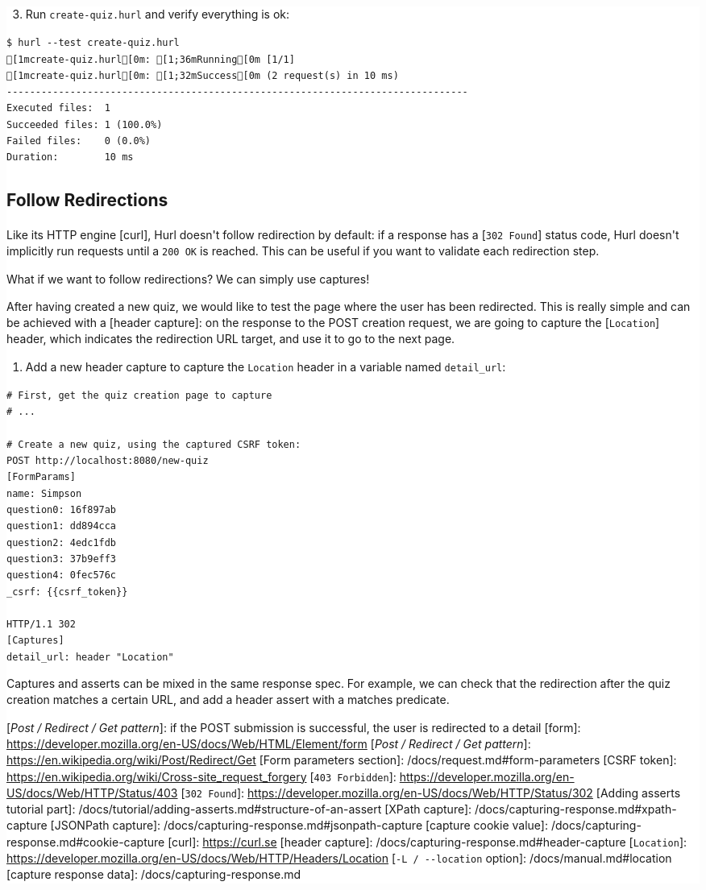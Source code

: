 3. Run `create-quiz.hurl` and verify everything is ok:

```shell
$ hurl --test create-quiz.hurl
[1mcreate-quiz.hurl[0m: [1;36mRunning[0m [1/1]
[1mcreate-quiz.hurl[0m: [1;32mSuccess[0m (2 request(s) in 10 ms)
--------------------------------------------------------------------------------
Executed files:  1
Succeeded files: 1 (100.0%)
Failed files:    0 (0.0%)
Duration:        10 ms
```

## Follow Redirections

Like its HTTP engine [curl], Hurl doesn't follow redirection by default: if a response has a [`302
Found`] status code, Hurl doesn't implicitly run requests until a `200 OK` is reached. This can be useful if you want
to validate each redirection step.

What if we want to follow redirections? We can simply use captures!

After having created a new quiz, we would like to test the page where the user has been redirected.
This is really simple and can be achieved with a [header capture]: on the response to the POST creation request, we
are going to capture the [`Location`] header, which indicates the redirection URL target, and use it to
go to the next page.

1. Add a new header capture to capture the `Location` header in a variable named `detail_url`:

```hurl
# First, get the quiz creation page to capture
# ...

# Create a new quiz, using the captured CSRF token:
POST http://localhost:8080/new-quiz
[FormParams]
name: Simpson
question0: 16f897ab
question1: dd894cca
question2: 4edc1fdb
question3: 37b9eff3
question4: 0fec576c
_csrf: {{csrf_token}}

HTTP/1.1 302
[Captures]
detail_url: header "Location"
```

Captures and asserts can be mixed in the same response spec. For example, we can check that the redirection after
the quiz creation matches a certain URL, and add a header assert with a matches predicate.


[_Post / Redirect / Get pattern_]: if the POST submission is successful, the user is redirected to a detail
[form]: https://developer.mozilla.org/en-US/docs/Web/HTML/Element/form
[_Post / Redirect / Get pattern_]: https://en.wikipedia.org/wiki/Post/Redirect/Get
[Form parameters section]: /docs/request.md#form-parameters
[CSRF token]: https://en.wikipedia.org/wiki/Cross-site_request_forgery
[`403 Forbidden`]: https://developer.mozilla.org/en-US/docs/Web/HTTP/Status/403
[`302 Found`]: https://developer.mozilla.org/en-US/docs/Web/HTTP/Status/302
[Adding asserts tutorial part]: /docs/tutorial/adding-asserts.md#structure-of-an-assert
[XPath capture]: /docs/capturing-response.md#xpath-capture
[JSONPath capture]: /docs/capturing-response.md#jsonpath-capture
[capture cookie value]: /docs/capturing-response.md#cookie-capture
[curl]: https://curl.se
[header capture]: /docs/capturing-response.md#header-capture
[`Location`]: https://developer.mozilla.org/en-US/docs/Web/HTTP/Headers/Location
[`-L / --location` option]: /docs/manual.md#location
[capture response data]:  /docs/capturing-response.md